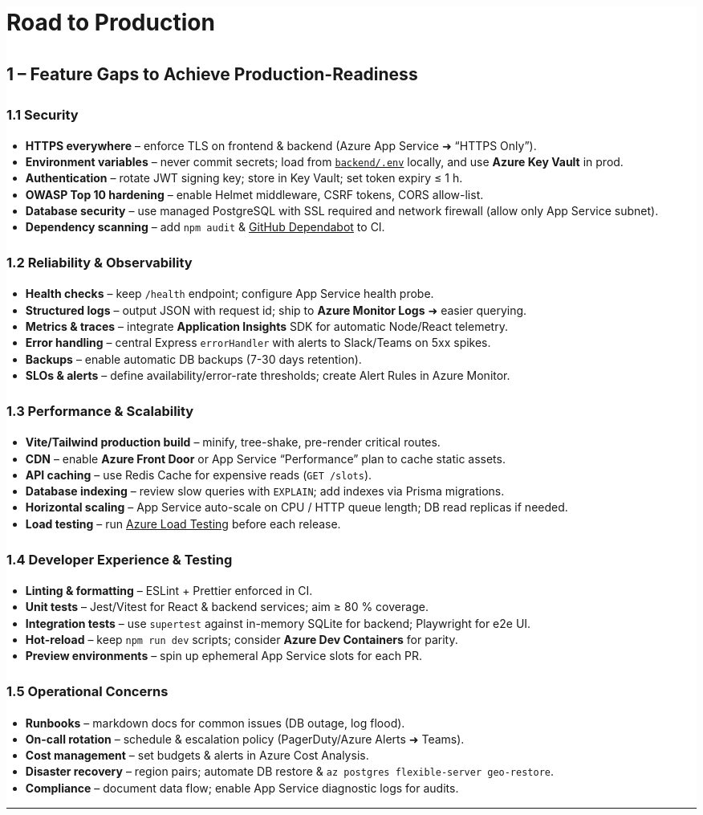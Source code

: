 # Road to Production  

## 1 – Feature Gaps to Achieve Production-Readiness  

### 1.1 Security  
- **HTTPS everywhere** – enforce TLS on frontend & backend (Azure App Service ➜ “HTTPS Only”).  
- **Environment variables** – never commit secrets; load from [`backend/.env`](backend/.env.example:1) locally, and use **Azure Key Vault** in prod.  
- **Authentication** – rotate JWT signing key; store in Key Vault; set token expiry ≤ 1 h.  
- **OWASP Top 10 hardening** – enable Helmet middleware, CSRF tokens, CORS allow-list.  
- **Database security** – use managed PostgreSQL with SSL required and network firewall (allow only App Service subnet).  
- **Dependency scanning** – add `npm audit` & [GitHub Dependabot](https://docs.github.com/en/code-security/dependabot/dependabot-alerts) to CI.  

### 1.2 Reliability & Observability  
- **Health checks** – keep `/health` endpoint; configure App Service health probe.  
- **Structured logs** – output JSON with request id; ship to **Azure Monitor Logs** ➜ easier querying.  
- **Metrics & traces** – integrate **Application Insights** SDK for automatic Node/React telemetry.  
- **Error handling** – central Express `errorHandler` with alerts to Slack/Teams on 5xx spikes.  
- **Backups** – enable automatic DB backups (7-30 days retention).  
- **SLOs & alerts** – define availability/error-rate thresholds; create Alert Rules in Azure Monitor.  

### 1.3 Performance & Scalability  
- **Vite/Tailwind production build** – minify, tree-shake, pre-render critical routes.  
- **CDN** – enable **Azure Front Door** or App Service “Performance” plan to cache static assets.  
- **API caching** – use Redis Cache for expensive reads (`GET /slots`).  
- **Database indexing** – review slow queries with `EXPLAIN`; add indexes via Prisma migrations.  
- **Horizontal scaling** – App Service auto-scale on CPU / HTTP queue length; DB read replicas if needed.  
- **Load testing** – run [Azure Load Testing](https://learn.microsoft.com/azure/load-testing/) before each release.  

### 1.4 Developer Experience & Testing  
- **Linting & formatting** – ESLint + Prettier enforced in CI.  
- **Unit tests** – Jest/Vitest for React & backend services; aim ≥ 80 % coverage.  
- **Integration tests** – use `supertest` against in-memory SQLite for backend; Playwright for e2e UI.  
- **Hot-reload** – keep `npm run dev` scripts; consider **Azure Dev Containers** for parity.  
- **Preview environments** – spin up ephemeral App Service slots for each PR.  

### 1.5 Operational Concerns  
- **Runbooks** – markdown docs for common issues (DB outage, log flood).  
- **On-call rotation** – schedule & escalation policy (PagerDuty/Azure Alerts ➜ Teams).  
- **Cost management** – set budgets & alerts in Azure Cost Analysis.  
- **Disaster recovery** – region pairs; automate DB restore & `az postgres flexible-server geo-restore`.  
- **Compliance** – document data flow; enable App Service diagnostic logs for audits.  

---  